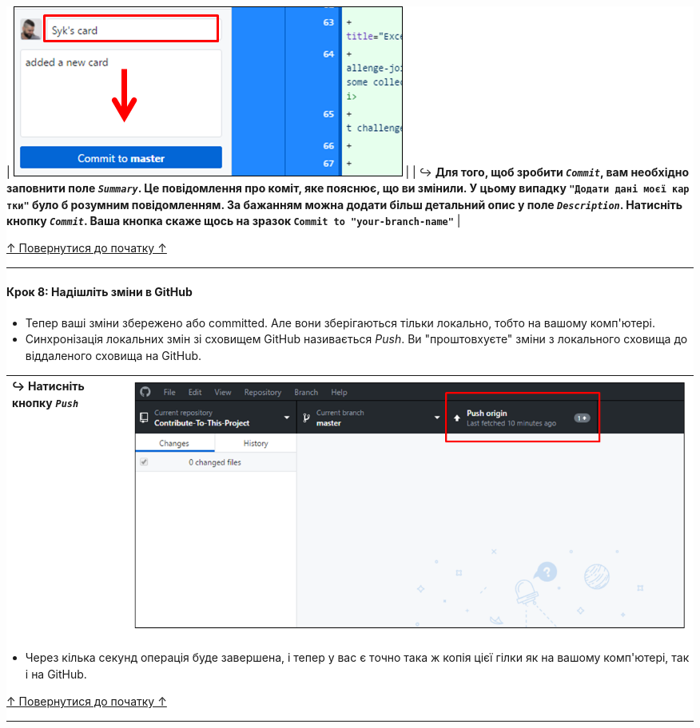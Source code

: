 |                                                                                                                  ![Write commit message and commit](/readme-only/commit-message.PNG "Напишіть коротке повідомлення про коміт в полі 'summary', і натисніть кнопку 'commit'")                                                                                                                  |
| :arrow_right_hook: **Для того, щоб зробити _`Commit`_, вам необхідно заповнити поле _`Summary`_. Це повідомлення про коміт, яке пояснює, що ви змінили. У цьому випадку `"Додати дані моєї картки"` було б розумним повідомленням. За бажанням можна додати більш детальний опис у поле _`Description`_. Натисніть кнопку _`Commit`_. Ваша кнопка скаже щось на зразок `Commit to "your-branch-name"`** |

[↑ Повернутися до початку ↑](#індекс-швидкого-доступу)

---

#### Крок 8: Надішліть зміни в GitHub

- Тепер ваші зміни збережено або committed. Але вони зберігаються тільки локально, тобто на вашому комп'ютері.
- Синхронізація локальних змін зі сховищем GitHub називається _Push_. Ви "проштовхуєте" зміни з локального сховища до віддаленого сховища на GitHub.

| :arrow_right_hook: Натисніть кнопку _`Push`_ | ![Push to GitHub](/readme-only/push.PNG "Надішліть свої зміни на GitHub, натисніть на кнопку 'Push'") |
| :------------------------------------------- | :-----------------------------------------------------------------------------------------------: |

- Через кілька секунд операція буде завершена, і тепер у вас є точно така ж копія цієї гілки як на вашому комп'ютері, так і на GitHub.

[↑ Повернутися до початку ↑](#індекс-швидкого-доступу)

---
